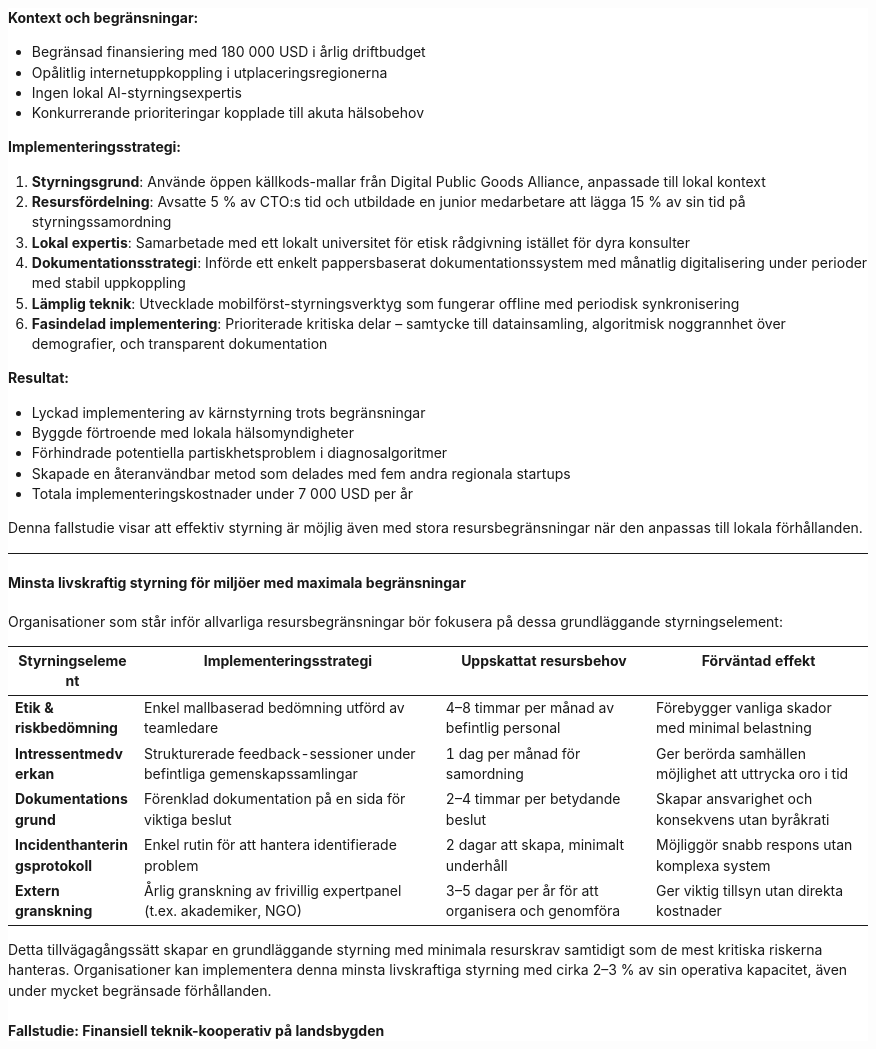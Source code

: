**Kontext och begränsningar:**
- Begränsad finansiering med 180 000 USD i årlig driftbudget
- Opålitlig internetuppkoppling i utplaceringsregionerna
- Ingen lokal AI-styrningsexpertis
- Konkurrerande prioriteringar kopplade till akuta hälsobehov

**Implementeringsstrategi:**
1. **Styrningsgrund**: Använde öppen källkods-mallar från Digital Public Goods Alliance, anpassade till lokal kontext
2. **Resursfördelning**: Avsatte 5 % av CTO:s tid och utbildade en junior medarbetare att lägga 15 % av sin tid på styrningssamordning
3. **Lokal expertis**: Samarbetade med ett lokalt universitet för etisk rådgivning istället för dyra konsulter
4. **Dokumentationsstrategi**: Införde ett enkelt pappersbaserat dokumentationssystem med månatlig digitalisering under perioder med stabil uppkoppling
5. **Lämplig teknik**: Utvecklade mobilförst-styrningsverktyg som fungerar offline med periodisk synkronisering
6. **Fasindelad implementering**: Prioriterade kritiska delar – samtycke till datainsamling, algoritmisk noggrannhet över demografier, och transparent dokumentation

**Resultat:**
- Lyckad implementering av kärnstyrning trots begränsningar
- Byggde förtroende med lokala hälsomyndigheter
- Förhindrade potentiella partiskhetsproblem i diagnosalgoritmer
- Skapade en återanvändbar metod som delades med fem andra regionala startups
- Totala implementeringskostnader under 7 000 USD per år

Denna fallstudie visar att effektiv styrning är möjlig även med stora resursbegränsningar när den anpassas till lokala förhållanden.

---

#### Minsta livskraftig styrning för miljöer med maximala begränsningar

Organisationer som står inför allvarliga resursbegränsningar bör fokusera på dessa grundläggande styrningselement:

| Styrningselement | Implementeringsstrategi| Uppskattat resursbehov | Förväntad effekt |
|-----------------------------|---------------------------------------------------------------------|--------------------------------------|------------------------------------------------|
| **Etik & riskbedömning**| Enkel mallbaserad bedömning utförd av teamledare | 4–8 timmar per månad av befintlig personal | Förebygger vanliga skador med minimal belastning |
| **Intressentmedverkan** | Strukturerade feedback-sessioner under befintliga gemenskapssamlingar | 1 dag per månad för samordning | Ger berörda samhällen möjlighet att uttrycka oro i tid |
| **Dokumentationsgrund** | Förenklad dokumentation på en sida för viktiga beslut| 2–4 timmar per betydande beslut | Skapar ansvarighet och konsekvens utan byråkrati |
| **Incidenthanteringsprotokoll** | Enkel rutin för att hantera identifierade problem| 2 dagar att skapa, minimalt underhåll | Möjliggör snabb respons utan komplexa system |
| **Extern granskning** | Årlig granskning av frivillig expertpanel (t.ex. akademiker, NGO) | 3–5 dagar per år för att organisera och genomföra | Ger viktig tillsyn utan direkta kostnader|

Detta tillvägagångssätt skapar en grundläggande styrning med minimala resurskrav samtidigt som de mest kritiska riskerna hanteras. Organisationer kan implementera denna minsta livskraftiga styrning med cirka 2–3 % av sin operativa kapacitet, även under mycket begränsade förhållanden.

#### Fallstudie: Finansiell teknik-kooperativ på landsbygden
